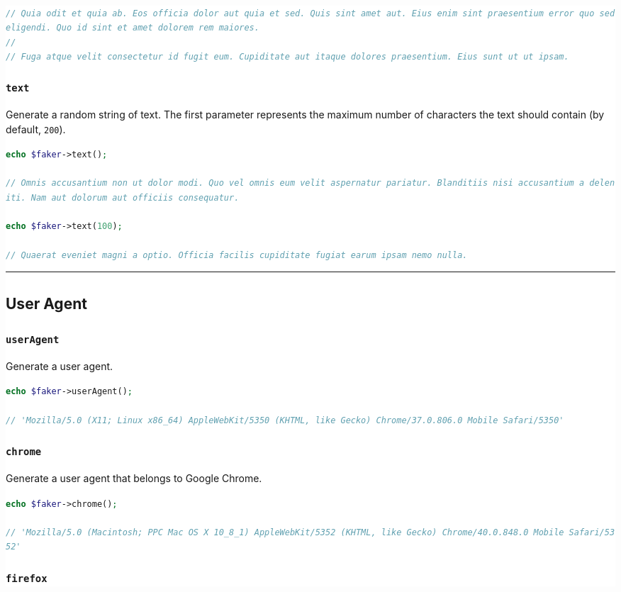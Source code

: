 ```php
// Quia odit et quia ab. Eos officia dolor aut quia et sed. Quis sint amet aut. Eius enim sint praesentium error quo sed eligendi. Quo id sint et amet dolorem rem maiores.
//
// Fuga atque velit consectetur id fugit eum. Cupiditate aut itaque dolores praesentium. Eius sunt ut ut ipsam.
```

### `text`

Generate a random string of text. The first parameter represents the maximum number of characters the text should
contain (by default, `200`).

```php
echo $faker->text();

// Omnis accusantium non ut dolor modi. Quo vel omnis eum velit aspernatur pariatur. Blanditiis nisi accusantium a deleniti. Nam aut dolorum aut officiis consequatur.

echo $faker->text(100);

// Quaerat eveniet magni a optio. Officia facilis cupiditate fugiat earum ipsam nemo nulla.
```

<div id="useragent" tabindex="-1"></div>
<div><hr/></div>


## User Agent

### `userAgent`

Generate a user agent.

```php
echo $faker->userAgent();

// 'Mozilla/5.0 (X11; Linux x86_64) AppleWebKit/5350 (KHTML, like Gecko) Chrome/37.0.806.0 Mobile Safari/5350'
```

### `chrome`

Generate a user agent that belongs to Google Chrome.

```php
echo $faker->chrome();

// 'Mozilla/5.0 (Macintosh; PPC Mac OS X 10_8_1) AppleWebKit/5352 (KHTML, like Gecko) Chrome/40.0.848.0 Mobile Safari/5352'
```

### `firefox`
